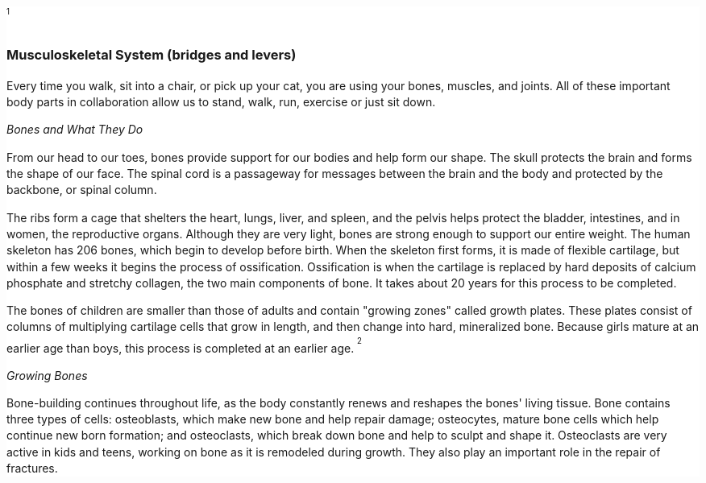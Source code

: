   <sup>
   <sup>
    1
   </sup>
  </sup>
 </p>

<h3>
  Musculoskeletal System (bridges and levers)
 </h3>
 <p>
  Every time you walk, sit into a chair, or pick up your cat, you are using your bones, muscles, and joints. All of these important body parts in collaboration allow us to stand, walk, run, exercise or just sit down.
 </p>

<p>
  <i>
   Bones and What They Do
  </i>
 </p>
<p>
  From our head to our toes, bones provide support for our bodies and help form our shape. The skull protects the brain and forms the shape of our face. The spinal cord is a passageway for messages between the brain and the body and protected by the backbone, or spinal column.
 </p>
<p>
  The ribs form a cage that shelters the heart, lungs, liver, and spleen, and the pelvis helps protect the bladder, intestines, and in women, the reproductive organs.  Although they are very light, bones are strong enough to support our entire weight.  The human skeleton has 206 bones, which begin to develop before birth. When the skeleton first forms, it is made of flexible cartilage, but within a few weeks it begins the process of ossification. Ossification is when the cartilage is replaced by hard deposits of calcium phosphate and stretchy collagen, the two main components of bone. It takes about 20 years for this process to be completed.
 </p>
<p>
  The bones of children are smaller than those of adults and contain "growing zones" called growth plates. These plates consist of columns of multiplying cartilage cells that grow in length, and then change into hard, mineralized bone. Because girls mature at an earlier age than boys, this process is completed at an earlier age.
  <sup>
   <sup>
    2
   </sup>
  </sup>
 </p>

<p>
  <i>
   Growing Bones
  </i>
 </p>
<p>
  Bone-building continues throughout life, as the body constantly renews and reshapes the bones' living tissue. Bone contains three types of cells: osteoblasts, which make new bone and help repair damage; osteocytes, mature bone cells which help continue new born formation; and osteoclasts, which break down bone and help to sculpt and shape it.  Osteoclasts are very active in kids and teens, working on bone as it is remodeled during growth. They also play an important role in the repair of fractures.
 </p>
<p>